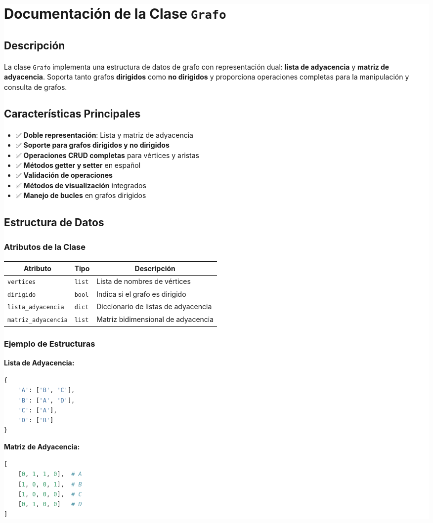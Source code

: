 # Documentación de la Clase `Grafo`

## Descripción

La clase `Grafo` implementa una estructura de datos de grafo con representación dual: **lista de adyacencia** y **matriz de adyacencia**. Soporta tanto grafos **dirigidos** como **no dirigidos** y proporciona operaciones completas para la manipulación y consulta de grafos.

## Características Principales

- ✅ **Doble representación**: Lista y matriz de adyacencia
- ✅ **Soporte para grafos dirigidos y no dirigidos**
- ✅ **Operaciones CRUD completas** para vértices y aristas
- ✅ **Métodos getter y setter** en español
- ✅ **Validación de operaciones**
- ✅ **Métodos de visualización** integrados
- ✅ **Manejo de bucles** en grafos dirigidos

## Estructura de Datos

### Atributos de la Clase

| Atributo            | Tipo   | Descripción                         |
| ------------------- | ------ | ----------------------------------- |
| `vertices`          | `list` | Lista de nombres de vértices        |
| `dirigido`          | `bool` | Indica si el grafo es dirigido      |
| `lista_adyacencia`  | `dict` | Diccionario de listas de adyacencia |
| `matriz_adyacencia` | `list` | Matriz bidimensional de adyacencia  |

### Ejemplo de Estructuras

**Lista de Adyacencia:**

```python
{
    'A': ['B', 'C'],
    'B': ['A', 'D'],
    'C': ['A'],
    'D': ['B']
}
```

**Matriz de Adyacencia:**

```python
[
    [0, 1, 1, 0],  # A
    [1, 0, 0, 1],  # B
    [1, 0, 0, 0],  # C
    [0, 1, 0, 0]   # D
]
```
